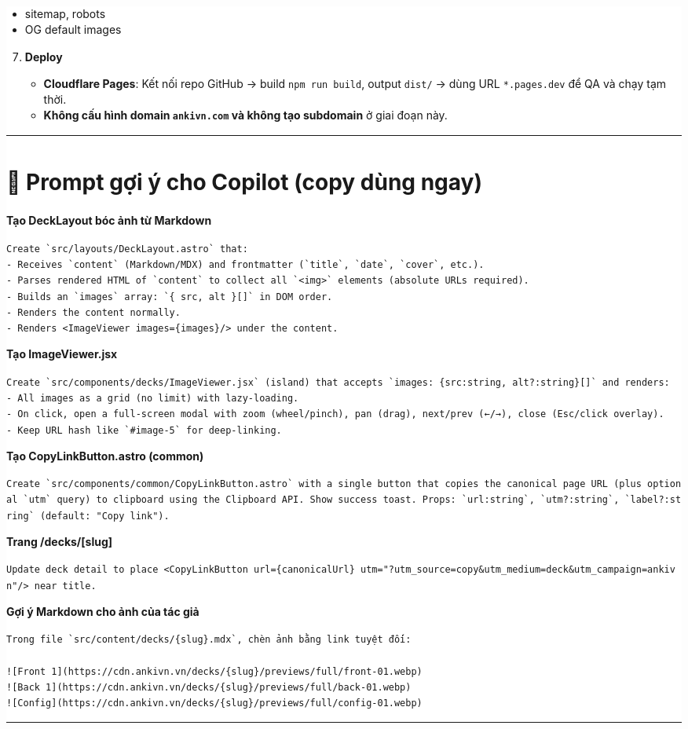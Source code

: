    * sitemap, robots
   * OG default images

7. **Deploy**

   * **Cloudflare Pages**: Kết nối repo GitHub → build `npm run build`, output `dist/` → dùng URL `*.pages.dev` để QA và chạy tạm thời.
   * **Không cấu hình domain `ankivn.com` và không tạo subdomain** ở giai đoạn này.

---

# 💬 Prompt gợi ý cho Copilot (copy dùng ngay)

**Tạo DeckLayout bóc ảnh từ Markdown**

```
Create `src/layouts/DeckLayout.astro` that:
- Receives `content` (Markdown/MDX) and frontmatter (`title`, `date`, `cover`, etc.).
- Parses rendered HTML of `content` to collect all `<img>` elements (absolute URLs required).
- Builds an `images` array: `{ src, alt }[]` in DOM order.
- Renders the content normally.
- Renders <ImageViewer images={images}/> under the content.
```

**Tạo ImageViewer.jsx**

```
Create `src/components/decks/ImageViewer.jsx` (island) that accepts `images: {src:string, alt?:string}[]` and renders:
- All images as a grid (no limit) with lazy-loading.
- On click, open a full-screen modal with zoom (wheel/pinch), pan (drag), next/prev (←/→), close (Esc/click overlay).
- Keep URL hash like `#image-5` for deep-linking.
```

**Tạo CopyLinkButton.astro (common)**

```
Create `src/components/common/CopyLinkButton.astro` with a single button that copies the canonical page URL (plus optional `utm` query) to clipboard using the Clipboard API. Show success toast. Props: `url:string`, `utm?:string`, `label?:string` (default: "Copy link").
```

**Trang /decks/[slug]**

```
Update deck detail to place <CopyLinkButton url={canonicalUrl} utm="?utm_source=copy&utm_medium=deck&utm_campaign=ankivn"/> near title.
```

**Gợi ý Markdown cho ảnh của tác giả**

```
Trong file `src/content/decks/{slug}.mdx`, chèn ảnh bằng link tuyệt đối:

![Front 1](https://cdn.ankivn.vn/decks/{slug}/previews/full/front-01.webp)
![Back 1](https://cdn.ankivn.vn/decks/{slug}/previews/full/back-01.webp)
![Config](https://cdn.ankivn.vn/decks/{slug}/previews/full/config-01.webp)
```

---